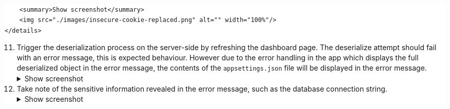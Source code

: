         <summary>Show screenshot</summary>
        <img src="./images/insecure-cookie-replaced.png" alt="" width="100%"/>
    </details>
11. Trigger the deserialization process on the server-side by refreshing the dashboard page. The deserialize attempt should fail with an error message, this is expected behaviour. However due to the error handling in the app which displays the full deserialized object in the error message, the contents of the `appsettings.json` file will be displayed in the error message.
    <details>
        <summary>Show screenshot</summary>
        <img src="./images/insecure-deserialize-error-handling.png" alt="" width="100%"/>
    </details>
12. Take note of the sensitive information revealed in the error message, such as the database connection string.
    <details>
        <summary>Show screenshot</summary>
        <img src="./images/insecure-error-message.png" alt="" width="100%"/>
    </details>
